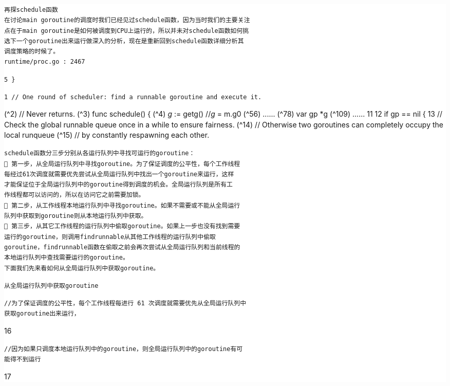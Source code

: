 ```
再探schedule函数
在讨论main goroutine的调度时我们已经⻅过schedule函数，因为当时我们的主要关注
点在于main goroutine是如何被调度到CPU上运行的，所以并未对schedule函数如何挑
选下一个goroutine出来运行做深入的分析，现在是重新回到schedule函数详细分析其
调度策略的时候了。
runtime/proc.go : 2467
```
```
5 }
```
```
1 // One round of scheduler: find a runnable goroutine and execute it.
```
(^2) // Never returns.
(^3) func schedule() {
(^4) _g_ := getg() //_g_ = m.g0
(^56) ......
(^78) var gp *g
(^109) ......
11
12 if gp == nil {
13 // Check the global runnable queue once in a while to ensure fairness.
(^14) // Otherwise two goroutines can completely occupy the local runqueue
(^15) // by constantly respawning each other.


```
schedule函数分三步分别从各运行队列中寻找可运行的goroutine：
 第一步，从全局运行队列中寻找goroutine。为了保证调度的公平性，每个工作线程
每经过61次调度就需要优先尝试从全局运行队列中找出一个goroutine来运行，这样
才能保证位于全局运行队列中的goroutine得到调度的机会。全局运行队列是所有工
作线程都可以访问的，所以在访问它之前需要加锁。
 第二步，从工作线程本地运行队列中寻找goroutine。如果不需要或不能从全局运行
队列中获取到goroutine则从本地运行队列中获取。
 第三步，从其它工作线程的运行队列中偷取goroutine。如果上一步也没有找到需要
运行的goroutine，则调用findrunnable从其他工作线程的运行队列中偷取
goroutine，findrunnable函数在偷取之前会再次尝试从全局运行队列和当前线程的
本地运行队列中查找需要运行的goroutine。
下面我们先来看如何从全局运行队列中获取goroutine。
```
```
从全局运行队列中获取goroutine
```
```
//为了保证调度的公平性，每个工作线程每进行 61 次调度就需要优先从全局运行队列中
获取goroutine出来运行，
```
16

```
//因为如果只调度本地运行队列中的goroutine，则全局运行队列中的goroutine有可
能得不到运行
```
17
